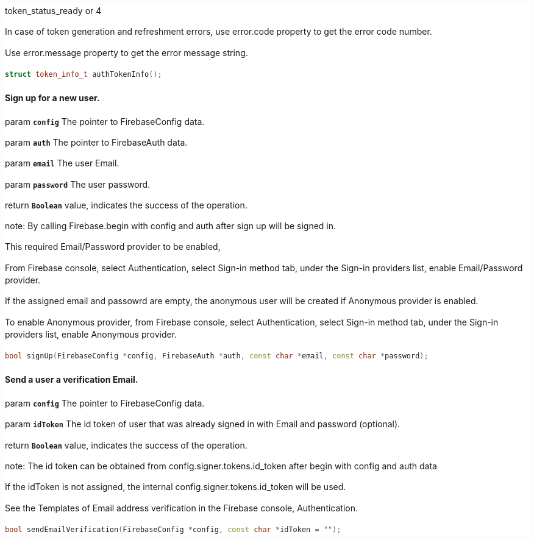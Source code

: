 token_status_ready or 4

In case of token generation and refreshment errors,
use error.code property to get the error code number.

Use error.message property to get the error message string.

```cpp
struct token_info_t authTokenInfo();
```



#### Sign up for a new user.

param **`config`** The pointer to FirebaseConfig data.

param **`auth`** The pointer to FirebaseAuth data.

param **`email`** The user Email.

param **`password`** The user password.

return **`Boolean`** value, indicates the success of the operation. 

note: By calling Firebase.begin with config and auth after sign up will be signed in.

This required Email/Password provider to be enabled,

From Firebase console, select Authentication, select Sign-in method tab, under 
the Sign-in providers list, enable Email/Password provider.

If the assigned email and passowrd are empty, the anonymous user will be created if Anonymous provider is enabled.

To enable Anonymous provider, from Firebase console, select Authentication, 
select Sign-in method tab, under the Sign-in providers list, enable Anonymous provider.

```cpp
bool signUp(FirebaseConfig *config, FirebaseAuth *auth, const char *email, const char *password);
```





#### Send a user a verification Email.

param **`config`** The pointer to FirebaseConfig data.

param **`idToken`** The id token of user that was already signed in with Email and password (optional).

return **`Boolean`** value, indicates the success of the operation. 

note: The id token can be obtained from config.signer.tokens.id_token after begin with config and auth data

If the idToken is not assigned, the internal config.signer.tokens.id_token will be used. 

See the Templates of Email address verification in the Firebase console, Authentication.

```cpp
bool sendEmailVerification(FirebaseConfig *config, const char *idToken = "");
```
